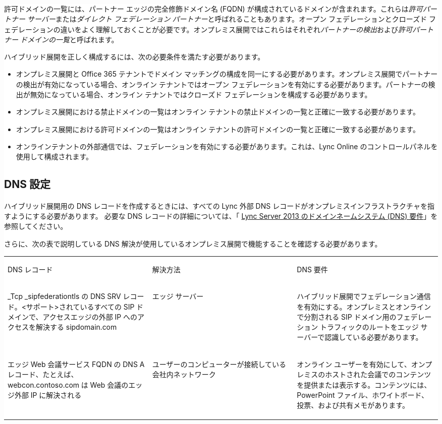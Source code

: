 許可ドメインの一覧には、パートナー エッジの完全修飾ドメイン名 (FQDN) が構成されているドメインが含まれます。これらは*許可パートナー サーバー*または*ダイレクト フェデレーション パートナー*と呼ばれることもあります。オープン フェデレーションとクローズド フェデレーションの違いをよく理解しておくことが必要です。オンプレミス展開ではこれらはそれぞれ*パートナーの検出*および*許可パートナー ドメインの一覧*と呼ばれます。

ハイブリッド展開を正しく構成するには、次の必要条件を満たす必要があります。

  - オンプレミス展開と Office 365 テナントでドメイン マッチングの構成を同一にする必要があります。オンプレミス展開でパートナーの検出が有効になっている場合、オンライン テナントではオープン フェデレーションを有効にする必要があります。パートナーの検出が無効になっている場合、オンライン テナントではクローズド フェデレーションを構成する必要があります。

  - オンプレミス展開における禁止ドメインの一覧はオンライン テナントの禁止ドメインの一覧と正確に一致する必要があります。

  - オンプレミス展開における許可ドメインの一覧はオンライン テナントの許可ドメインの一覧と正確に一致する必要があります。

  - オンラインテナントの外部通信では、フェデレーションを有効にする必要があります。これは、Lync Online のコントロールパネルを使用して構成されます。

</div>

<div>

## <a name="dns-settings"></a>DNS 設定

ハイブリッド展開用の DNS レコードを作成するときには、すべての Lync 外部 DNS レコードがオンプレミスインフラストラクチャを指すようにする必要があります。 必要な DNS レコードの詳細については、「 [Lync Server 2013 のドメインネームシステム (DNS) 要件](lync-server-2013-domain-name-system-dns-requirements.md)」を参照してください。

さらに、次の表で説明している DNS 解決が使用しているオンプレミス展開で機能することを確認する必要があります。


<table>
<colgroup>
<col style="width: 33%" />
<col style="width: 33%" />
<col style="width: 33%" />
</colgroup>
<tbody>
<tr class="odd">
<td><p>DNS レコード</p></td>
<td><p>解決方法</p></td>
<td><p>DNS 要件</p></td>
</tr>
<tr class="even">
<td><p>_Tcp _sipfederationtls の DNS SRV レコード。&lt;サポート&gt;されているすべての SIP ドメインで、アクセスエッジの外部 IP へのアクセスを解決する sipdomain.com</p></td>
<td><p>エッジ サーバー</p></td>
<td><p>ハイブリッド展開でフェデレーション通信を有効にする。オンプレミスとオンラインで分割される SIP ドメイン用のフェデレーション トラフィックのルートをエッジ サーバーで認識している必要があります。</p></td>
</tr>
<tr class="odd">
<td><p>エッジ Web 会議サービス FQDN の DNS A レコード、たとえば、webcon.contoso.com は Web 会議のエッジ外部 IP に解決される</p></td>
<td><p>ユーザーのコンピューターが接続している会社内ネットワーク</p></td>
<td><p>オンライン ユーザーを有効にして、オンプレミスのホストされた会議でのコンテンツを提供または表示する。コンテンツには、PowerPoint ファイル、ホワイトボード、投票、および共有メモがあります。</p></td>
</tr>
</tbody>
</table>
